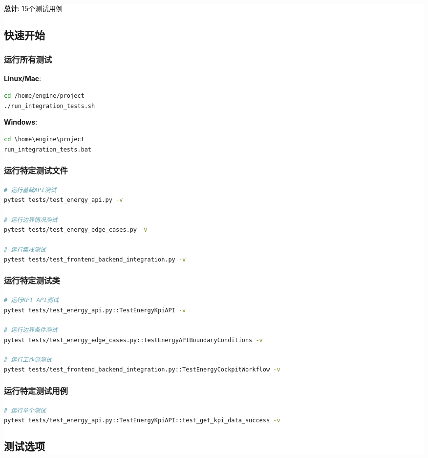 **总计**: 15个测试用例

## 快速开始

### 运行所有测试

**Linux/Mac**:
```bash
cd /home/engine/project
./run_integration_tests.sh
```

**Windows**:
```cmd
cd \home\engine\project
run_integration_tests.bat
```

### 运行特定测试文件

```bash
# 运行基础API测试
pytest tests/test_energy_api.py -v

# 运行边界情况测试
pytest tests/test_energy_edge_cases.py -v

# 运行集成测试
pytest tests/test_frontend_backend_integration.py -v
```

### 运行特定测试类

```bash
# 运行KPI API测试
pytest tests/test_energy_api.py::TestEnergyKpiAPI -v

# 运行边界条件测试
pytest tests/test_energy_edge_cases.py::TestEnergyAPIBoundaryConditions -v

# 运行工作流测试
pytest tests/test_frontend_backend_integration.py::TestEnergyCockpitWorkflow -v
```

### 运行特定测试用例

```bash
# 运行单个测试
pytest tests/test_energy_api.py::TestEnergyKpiAPI::test_get_kpi_data_success -v
```

## 测试选项
